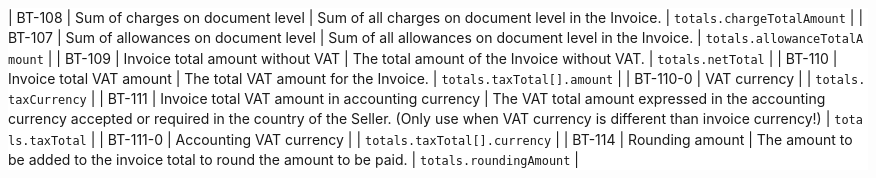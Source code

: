 | BT-108                                                                                 | Sum of charges on document level                       | Sum of all charges on document level in the Invoice.                                                                                                                                                                                                                                                                                                                                                                                            | `totals.chargeTotalAmount`                                                                                |
| BT-107                                                                                 | Sum of allowances on document level                    | Sum of all allowances on document level in the Invoice.                                                                                                                                                                                                                                                                                                                                                                                         | `totals.allowanceTotalAmount`                                                                             |
| BT-109                                                                                 | Invoice total amount without VAT                       | The total amount of the Invoice without VAT.                                                                                                                                                                                                                                                                                                                                                                                                    | `totals.netTotal`                                                                                         |
| BT-110                                                                                 | Invoice total VAT amount                               | The total VAT amount for the Invoice.                                                                                                                                                                                                                                                                                                                                                                                                           | `totals.taxTotal[].amount`                                                                                |
| BT-110-0                                                                               | VAT currency                                           |                                                                                                                                                                                                                                                                                                                                                                                                                                                 | `totals.taxCurrency`                                                                                      |
| BT-111                                                                                 | Invoice total VAT amount in accounting currency        | The VAT total amount expressed in the accounting currency accepted or required in the country of the Seller. (Only use when VAT currency is different than invoice currency!)                                                                                                                                                                                                                                                                   | `totals.taxTotal`                                                                                         |
| BT-111-0                                                                               | Accounting VAT currency                                |                                                                                                                                                                                                                                                                                                                                                                                                                                                 | `totals.taxTotal[].currency`                                                                              |
| BT-114                                                                                 | Rounding amount                                        | The amount to be added to the invoice total to round the amount to be paid.                                                                                                                                                                                                                                                                                                                                                                     | `totals.roundingAmount`                                                                                   |